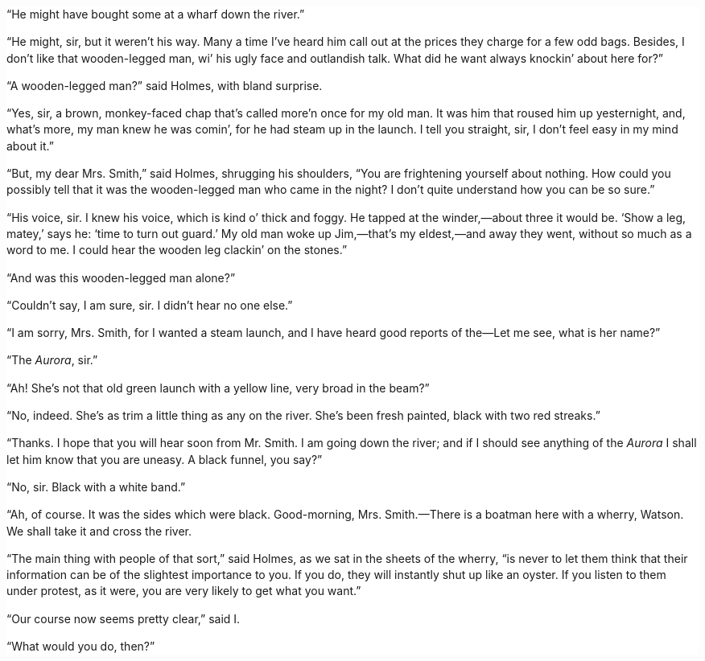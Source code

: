 “He might have bought some at a wharf down the river.”

“He might, sir, but it weren’t his way. Many a time I’ve heard him call
out at the prices they charge for a few odd bags. Besides, I don’t like
that wooden-legged man, wi’ his ugly face and outlandish talk. What did
he want always knockin’ about here for?”

“A wooden-legged man?” said Holmes, with bland surprise.

“Yes, sir, a brown, monkey-faced chap that’s called more’n once for my
old man. It was him that roused him up yesternight, and, what’s more,
my man knew he was comin’, for he had steam up in the launch. I tell
you straight, sir, I don’t feel easy in my mind about it.”

“But, my dear Mrs. Smith,” said Holmes, shrugging his shoulders, “You
are frightening yourself about nothing. How could you possibly tell
that it was the wooden-legged man who came in the night? I don’t quite
understand how you can be so sure.”

“His voice, sir. I knew his voice, which is kind o’ thick and foggy. He
tapped at the winder,—about three it would be. ‘Show a leg, matey,’
says he: ‘time to turn out guard.’ My old man woke up Jim,—that’s my
eldest,—and away they went, without so much as a word to me. I could
hear the wooden leg clackin’ on the stones.”

“And was this wooden-legged man alone?”

“Couldn’t say, I am sure, sir. I didn’t hear no one else.”

“I am sorry, Mrs. Smith, for I wanted a steam launch, and I have heard
good reports of the—Let me see, what is her name?”

“The _Aurora_, sir.”

“Ah! She’s not that old green launch with a yellow line, very broad in
the beam?”

“No, indeed. She’s as trim a little thing as any on the river. She’s
been fresh painted, black with two red streaks.”

“Thanks. I hope that you will hear soon from Mr. Smith. I am going down
the river; and if I should see anything of the _Aurora_ I shall let him
know that you are uneasy. A black funnel, you say?”

“No, sir. Black with a white band.”

“Ah, of course. It was the sides which were black. Good-morning, Mrs.
Smith.—There is a boatman here with a wherry, Watson. We shall take it
and cross the river.

“The main thing with people of that sort,” said Holmes, as we sat in
the sheets of the wherry, “is never to let them think that their
information can be of the slightest importance to you. If you do, they
will instantly shut up like an oyster. If you listen to them under
protest, as it were, you are very likely to get what you want.”

“Our course now seems pretty clear,” said I.

“What would you do, then?”
